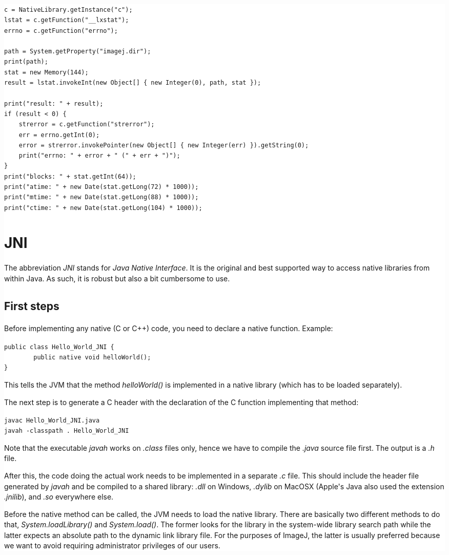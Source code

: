     c = NativeLibrary.getInstance("c");
    lstat = c.getFunction("__lxstat");
    errno = c.getFunction("errno");

    path = System.getProperty("imagej.dir");
    print(path);
    stat = new Memory(144);
    result = lstat.invokeInt(new Object[] { new Integer(0), path, stat });

    print("result: " + result);
    if (result < 0) {
        strerror = c.getFunction("strerror");
        err = errno.getInt(0);
        error = strerror.invokePointer(new Object[] { new Integer(err) }).getString(0);
        print("errno: " + error + " (" + err + ")");
    }
    print("blocks: " + stat.getInt(64));
    print("atime: " + new Date(stat.getLong(72) * 1000));
    print("mtime: " + new Date(stat.getLong(88) * 1000));
    print("ctime: " + new Date(stat.getLong(104) * 1000));

JNI
===

The abbreviation *JNI* stands for *Java Native Interface*. It is the original and best supported way to access native libraries from within Java. As such, it is robust but also a bit cumbersome to use.

First steps
-----------

Before implementing any native (C or C++) code, you need to declare a native function. Example:

    public class Hello_World_JNI {
            public native void helloWorld();
    }

This tells the JVM that the method *helloWorld()* is implemented in a native library (which has to be loaded separately).

The next step is to generate a C header with the declaration of the C function implementing that method:

    javac Hello_World_JNI.java
    javah -classpath . Hello_World_JNI

Note that the executable *javah* works on *.class* files only, hence we have to compile the *.java* source file first. The output is a *.h* file.

After this, the code doing the actual work needs to be implemented in a separate *.c* file. This should include the header file generated by *javah* and be compiled to a shared library: *.dll* on Windows, *.dylib* on MacOSX (Apple's Java also used the extension *.jnilib*), and *.so* everywhere else.

Before the native method can be called, the JVM needs to load the native library. There are basically two different methods to do that, *System.loadLibrary()* and *System.load()*. The former looks for the library in the system-wide library search path while the latter expects an absolute path to the dynamic link library file. For the purposes of ImageJ, the latter is usually preferred because we want to avoid requiring administrator privileges of our users.
